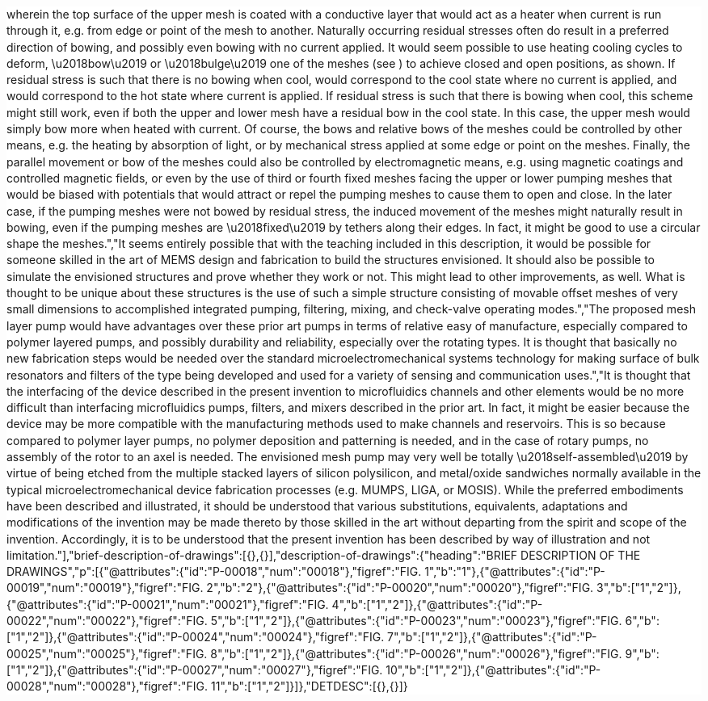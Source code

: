 wherein the top surface of the upper mesh  is coated with a conductive layer that would act as a heater when current is run through it, e.g. from edge or point of the mesh to another. Naturally occurring residual stresses often do result in a preferred direction of bowing, and possibly even bowing with no current applied. It would seem possible to use heating cooling cycles to deform, \u2018bow\u2019 or \u2018bulge\u2019 one of the meshes (see ) to achieve closed and open positions, as shown. If residual stress is such that there is no bowing when cool,  would correspond to the cool state where no current is applied, and  would correspond to the hot state where current is applied. If residual stress is such that there is bowing when cool, this scheme might still work, even if both the upper  and lower  mesh have a residual bow in the cool state. In this case, the upper mesh would simply bow more when heated with current. Of course, the bows and relative bows of the meshes could be controlled by other means, e.g. the heating by absorption of light, or by mechanical stress applied at some edge or point on the meshes. Finally, the parallel movement or bow of the meshes could also be controlled by electromagnetic means, e.g. using magnetic coatings and controlled magnetic fields, or even by the use of third or fourth fixed meshes facing the upper or lower pumping meshes that would be biased with potentials that would attract or repel the pumping meshes to cause them to open and close. In the later case, if the pumping meshes were not bowed by residual stress, the induced movement of the meshes might naturally result in bowing, even if the pumping meshes are \u2018fixed\u2019 by tethers along their edges. In fact, it might be good to use a circular shape the meshes.","It seems entirely possible that with the teaching included in this description, it would be possible for someone skilled in the art of MEMS design and fabrication to build the structures envisioned. It should also be possible to simulate the envisioned structures and prove whether they work or not. This might lead to other improvements, as well. What is thought to be unique about these structures is the use of such a simple structure consisting of movable offset meshes of very small dimensions to accomplished integrated pumping, filtering, mixing, and check-valve operating modes.","The proposed mesh layer pump would have advantages over these prior art pumps in terms of relative easy of manufacture, especially compared to polymer layered pumps, and possibly durability and reliability, especially over the rotating types. It is thought that basically no new fabrication steps would be needed over the standard microelectromechanical systems technology for making surface of bulk resonators and filters of the type being developed and used for a variety of sensing and communication uses.","It is thought that the interfacing of the device described in the present invention to microfluidics channels and other elements would be no more difficult than interfacing microfluidics pumps, filters, and mixers described in the prior art. In fact, it might be easier because the device may be more compatible with the manufacturing methods used to make channels and reservoirs. This is so because compared to polymer layer pumps, no polymer deposition and patterning is needed, and in the case of rotary pumps, no assembly of the rotor to an axel is needed. The envisioned mesh pump may very well be totally \u2018self-assembled\u2019 by virtue of being etched from the multiple stacked layers of silicon polysilicon, and metal\/oxide sandwiches normally available in the typical microelectromechanical device fabrication processes (e.g. MUMPS, LIGA, or MOSIS). While the preferred embodiments have been described and illustrated, it should be understood that various substitutions, equivalents, adaptations and modifications of the invention may be made thereto by those skilled in the art without departing from the spirit and scope of the invention. Accordingly, it is to be understood that the present invention has been described by way of illustration and not limitation."],"brief-description-of-drawings":[{},{}],"description-of-drawings":{"heading":"BRIEF DESCRIPTION OF THE DRAWINGS","p":[{"@attributes":{"id":"P-00018","num":"00018"},"figref":"FIG. 1","b":"1"},{"@attributes":{"id":"P-00019","num":"00019"},"figref":"FIG. 2","b":"2"},{"@attributes":{"id":"P-00020","num":"00020"},"figref":"FIG. 3","b":["1","2"]},{"@attributes":{"id":"P-00021","num":"00021"},"figref":"FIG. 4","b":["1","2"]},{"@attributes":{"id":"P-00022","num":"00022"},"figref":"FIG. 5","b":["1","2"]},{"@attributes":{"id":"P-00023","num":"00023"},"figref":"FIG. 6","b":["1","2"]},{"@attributes":{"id":"P-00024","num":"00024"},"figref":"FIG. 7","b":["1","2"]},{"@attributes":{"id":"P-00025","num":"00025"},"figref":"FIG. 8","b":["1","2"]},{"@attributes":{"id":"P-00026","num":"00026"},"figref":"FIG. 9","b":["1","2"]},{"@attributes":{"id":"P-00027","num":"00027"},"figref":"FIG. 10","b":["1","2"]},{"@attributes":{"id":"P-00028","num":"00028"},"figref":"FIG. 11","b":["1","2"]}]},"DETDESC":[{},{}]}
